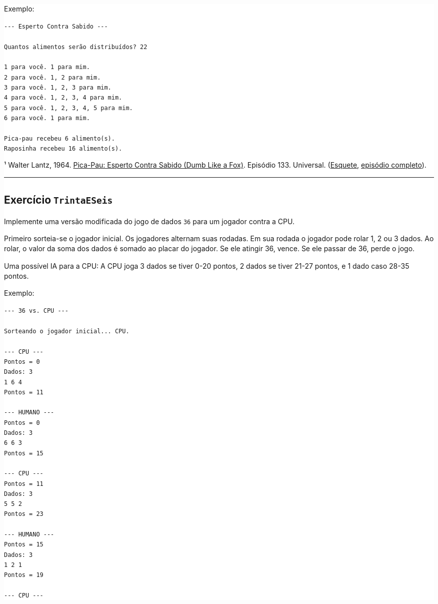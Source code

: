Exemplo:

```
--- Esperto Contra Sabido ---

Quantos alimentos serão distribuídos? 22

1 para você. 1 para mim.
2 para você. 1, 2 para mim.
3 para você. 1, 2, 3 para mim.
4 para você. 1, 2, 3, 4 para mim.
5 para você. 1, 2, 3, 4, 5 para mim.
6 para você. 1 para mim.

Pica-pau recebeu 6 alimento(s).
Raposinha recebeu 16 alimento(s).
```

¹ Walter Lantz, 1964. [Pica-Pau: Esperto Contra Sabido (Dumb Like a Fox)](https://walterlantz.fandom.com/wiki/Dumb_Like_a_Fox). Episódio 133. Universal. ([Esquete](https://www.youtube.com/watch?v=Xyq1Ou_bTJQ), [episódio completo](https://www.youtube.com/watch?v=8oS3bm2OEHs)).

---

## Exercício `TrintaESeis`

Implemente uma versão modificada do jogo de dados `36` para um jogador contra a CPU.

Primeiro sorteia-se o jogador inicial. Os jogadores alternam suas rodadas. Em sua rodada o jogador pode rolar 1, 2 ou 3 dados. Ao rolar, o valor da soma dos dados é somado ao placar do jogador. Se ele atingir 36, vence. Se ele passar de 36, perde o jogo.

Uma possível IA para a CPU: A CPU joga 3 dados se tiver 0-20 pontos, 2 dados se tiver 21-27 pontos, e 1 dado caso 28-35 pontos.

Exemplo:

```
--- 36 vs. CPU ---

Sorteando o jogador inicial... CPU.

--- CPU ---
Pontos = 0
Dados: 3
1 6 4
Pontos = 11

--- HUMANO ---
Pontos = 0
Dados: 3
6 6 3
Pontos = 15

--- CPU ---
Pontos = 11
Dados: 3
5 5 2
Pontos = 23

--- HUMANO ---
Pontos = 15
Dados: 3
1 2 1
Pontos = 19

--- CPU ---
```